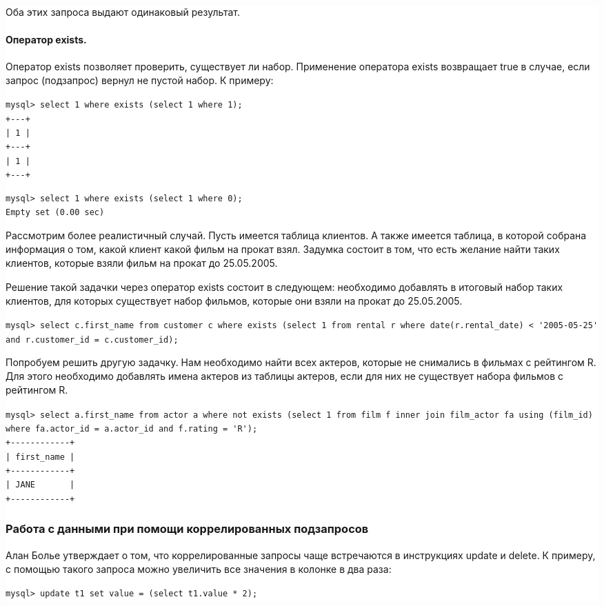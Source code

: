 Оба этих запроса выдают одинаковый результат.

#### Оператор exists.

Оператор exists позволяет проверить, существует ли набор. Применение оператора
exists возвращает true в случае, если запрос (подзапрос) вернул не пустой набор.
К примеру:

```
mysql> select 1 where exists (select 1 where 1);
+---+
| 1 |
+---+
| 1 |
+---+
```

```
mysql> select 1 where exists (select 1 where 0);
Empty set (0.00 sec)
```

Рассмотрим более реалистичный случай. Пусть имеется таблица клиентов. А также
имеется таблица, в которой собрана информация о том, какой клиент какой фильм на
прокат взял. Задумка состоит в том, что есть желание найти таких клиентов,
которые взяли фильм на прокат до 25.05.2005.

Решение такой задачки через оператор exists состоит в следующем: необходимо
добавлять в итоговый набор таких клиентов, для которых существует набор фильмов,
которые они взяли на прокат до 25.05.2005.

```
mysql> select c.first_name from customer c where exists (select 1 from rental r where date(r.rental_date) < '2005-05-25' and r.customer_id = c.customer_id);
```

Попробуем решить другую задачку. Нам необходимо найти всех актеров, которые не
снимались в фильмах с рейтингом R. Для этого необходимо добавлять имена актеров
из таблицы актеров, если для них не существует набора фильмов с рейтингом R.

```
mysql> select a.first_name from actor a where not exists (select 1 from film f inner join film_actor fa using (film_id) where fa.actor_id = a.actor_id and f.rating = 'R');
+------------+
| first_name |
+------------+
| JANE       |
+------------+
```

### Работа с данными при помощи коррелированных подзапросов

Алан Болье утверждает о том, что коррелированные запросы чаще встречаются в
инструкциях update и delete. К примеру, с помощью такого запроса можно увеличить
все значения в колонке в два раза:

```
mysql> update t1 set value = (select t1.value * 2);
```
